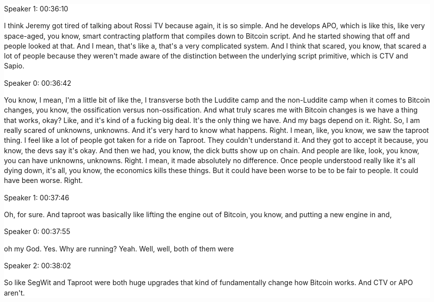 Speaker 1: 00:36:10

I think Jeremy got tired of talking about Rossi TV because again, it is so simple.
And he develops APO, which is like this, like very space-aged, you know, smart contracting platform that compiles down to Bitcoin script.
And he started showing that off and people looked at that.
And I mean, that's like a, that's a very complicated system.
And I think that scared, you know, that scared a lot of people because they weren't made aware of the distinction between the underlying script primitive, which is CTV and Sapio.

Speaker 0: 00:36:42

You know, I mean, I'm a little bit of like the, I transverse both the Luddite camp and the non-Luddite camp when it comes to Bitcoin changes, you know, the ossification versus non-ossification.
And what truly scares me with Bitcoin changes is we have a thing that works, okay?
Like, and it's kind of a fucking big deal.
It's the only thing we have.
And my bags depend on it.
Right.
So, I am really scared of unknowns, unknowns.
And it's very hard to know what happens.
Right.
I mean, like, you know, we saw the taproot thing.
I feel like a lot of people got taken for a ride on Taproot.
They couldn't understand it.
And they got to accept it because, you know, the devs say it's okay.
And then we had, you know, the dick butts show up on chain.
And people are like, look, you know, you can have unknowns, unknowns.
Right.
I mean, it made absolutely no difference.
Once people understood really like it's all dying down, it's all, you know, the economics kills these things.
But it could have been worse to be to be fair to people.
It could have been worse.
Right.

Speaker 1: 00:37:46

Oh, for sure.
And taproot was basically like lifting the engine out of Bitcoin, you know, and putting a new engine in and,

Speaker 0: 00:37:55

oh my God.
Yes.
Why are running?
Yeah.
Well, well, both of them were

Speaker 2: 00:38:02

So like SegWit and Taproot were both huge upgrades that kind of fundamentally change how Bitcoin works.
And CTV or APO aren't.
